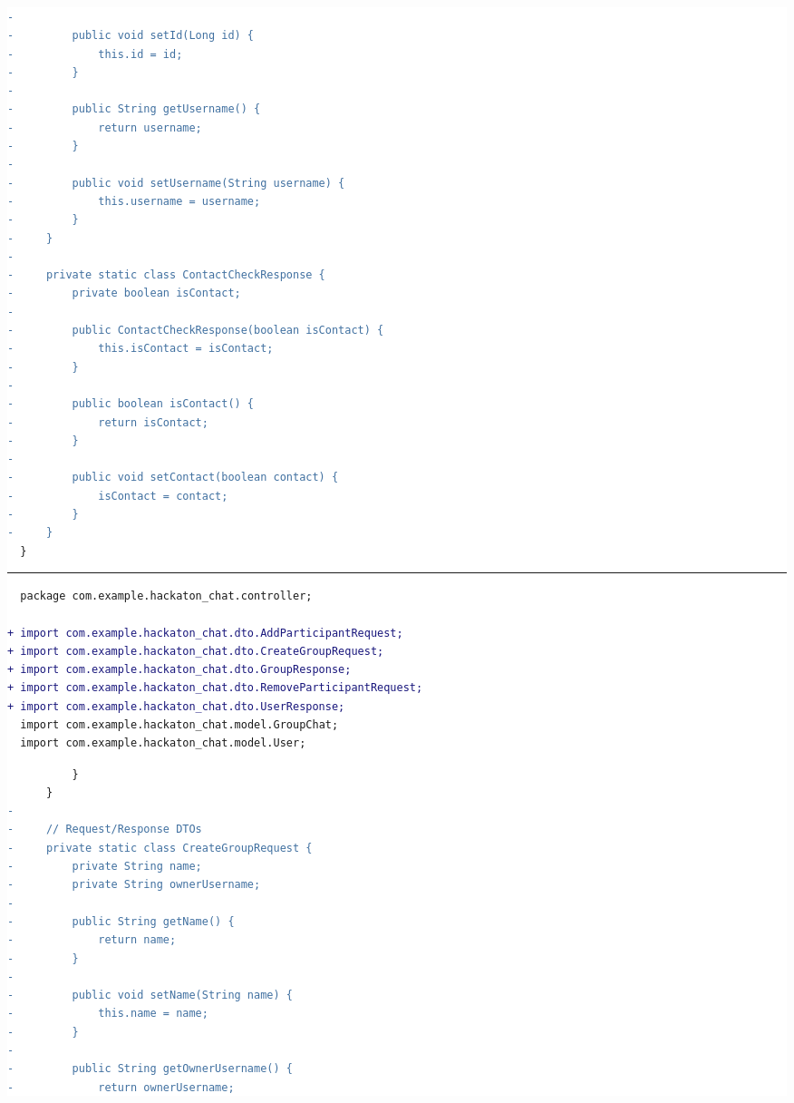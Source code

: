 ```diff
- 
-         public void setId(Long id) {
-             this.id = id;
-         }
- 
-         public String getUsername() {
-             return username;
-         }
- 
-         public void setUsername(String username) {
-             this.username = username;
-         }
-     }
- 
-     private static class ContactCheckResponse {
-         private boolean isContact;
- 
-         public ContactCheckResponse(boolean isContact) {
-             this.isContact = isContact;
-         }
- 
-         public boolean isContact() {
-             return isContact;
-         }
- 
-         public void setContact(boolean contact) {
-             isContact = contact;
-         }
-     }
  } 
```

---

```diff
  package com.example.hackaton_chat.controller;
  
+ import com.example.hackaton_chat.dto.AddParticipantRequest;
+ import com.example.hackaton_chat.dto.CreateGroupRequest;
+ import com.example.hackaton_chat.dto.GroupResponse;
+ import com.example.hackaton_chat.dto.RemoveParticipantRequest;
+ import com.example.hackaton_chat.dto.UserResponse;
  import com.example.hackaton_chat.model.GroupChat;
  import com.example.hackaton_chat.model.User;
```

```diff
          }
      }
- 
-     // Request/Response DTOs
-     private static class CreateGroupRequest {
-         private String name;
-         private String ownerUsername;
- 
-         public String getName() {
-             return name;
-         }
- 
-         public void setName(String name) {
-             this.name = name;
-         }
- 
-         public String getOwnerUsername() {
-             return ownerUsername;
```